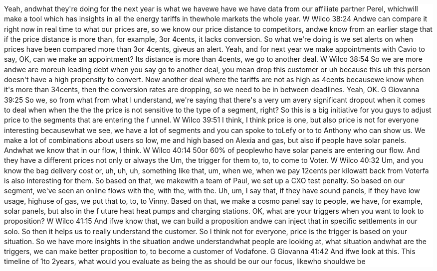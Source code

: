 Yeah, andwhat they're doing for the next year is what we havewe have
we have data from our affiliate partner Perel, whichwill make a tool
which has insights in all the energy tariffs in thewhole markets the
whole year.
W Wilco 38:24
Andwe can compare it right now in real time to what our prices are, so
we know our price distance to competitors, andwe know
from an earlier
stage that if the price distance is more than, for example, 3or 4cents, it
lacks conversion. So what we're doing is we set alerts on when prices
have been compared more than 3or 4cents, giveus an alert. Yeah, and
for next year we make appointments with Cavio to say, OK, can we make
an appointment? Its distance is more than 4cents, we go to another
deal.
W Wilco 38:54
So we are more andwe are moreuh leading debt when you say go to
another deal, you mean drop this customer or uh because this uh this
person doesn't have a high propensity to convert. Now another deal
where the tariffs are not as high as 4cents becausewe know when it's
more than 34cents, then the conversion rates are dropping, so we need
to be in between deadlines. Yeah, OK.
G Giovanna 39:25
So we, so from what from what I understand, we're saying that there's a
very um avery significant dropout when it comes to deal when when the
the the price is not sensitive to the type of a segment, right? So this is a
big initiative for you guys to adjust price to the segments that are
entering the f
unnel.
W Wilco 39:51
I think, I think price is one, but also price is not for everyone interesting
becausewhat we see, we have a lot of segments and you can spoke to
toLefy or to to Anthony who can show
us. We make a lot of
combinations about users so low, me and high based on Alexia and gas,
but also if people have solar panels. Andwhat we know that in our flow, I
think.
W Wilco 40:14
50or 60% of peoplewho have solar panels are entering our flow. And
they have a different prices not only or always the Um, the trigger for
them to, to, to come to Voter.
W Wilco 40:32
Um, and you know the bag delivery cost or, uh, uh, uh, something like
that, um, when we, when we pay 12cents per kilowatt back from Voterfa
is also interesting for them. So based on that, we makewith a team of
Paul, we set up a CXO test penalty. So based on our segment, we've
seen an online flows with the, with the, with the. Uh, um, I say that, if
they have sound panels, if they have low
usage, highuse of gas, we put
that to, to, to Vinny. Based on that, we make a cosmo panel say to
people, we have, for example, solar panels, but also in the f
uture heat
heat pumps and charging stations. OK, what are your triggers when you
want to look to proposition?
W Wilco 41:15
And ifwe know that, we can build a proposition andwe can inject that in
specific settlements in our solo. So then it helps us to really understand
the customer. So I think not for everyone, price is the trigger is based on
your situation. So we have more insights in the situation andwe
understandwhat people are looking at, what situation andwhat are the
triggers, we can make better proposition to, to become a customer of
Vodafone.
G Giovanna 41:42
And ifwe look at this. This timeline of 1to 2years, what would you
evaluate as being the as should be our our focus, likewho shouldwe be